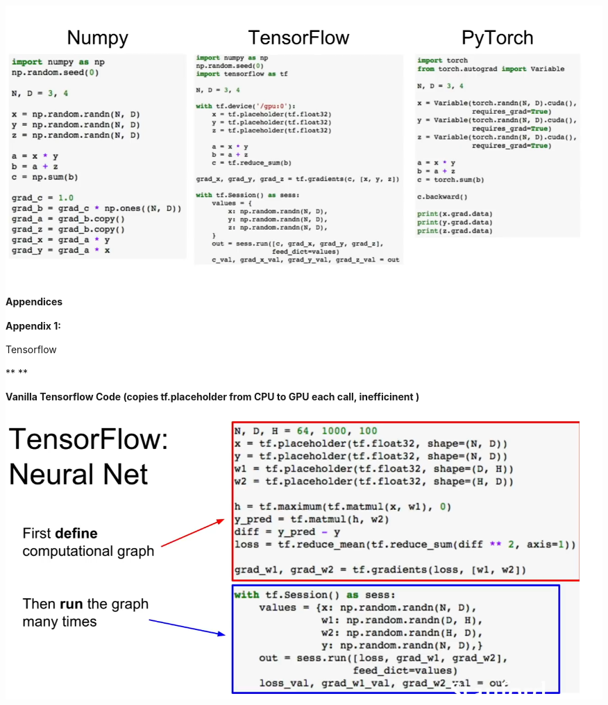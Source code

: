 ![Screenshot 2020-02-26 at 1.19.38 PM.png](/assets/blog_resources/3864195E6052DD85FAE9FA58BEA06C9C.png)

**Appendices**

**Appendix 1:** 

Tensorflow

**
**

**Vanilla Tensorflow Code (copies tf.placeholder from CPU to GPU each call, inefficinent )**

![Screenshot 2020-02-26 at 1.20.59 PM.png](/assets/blog_resources/285FF9138FED213DC5626310A7DA538B.png)
